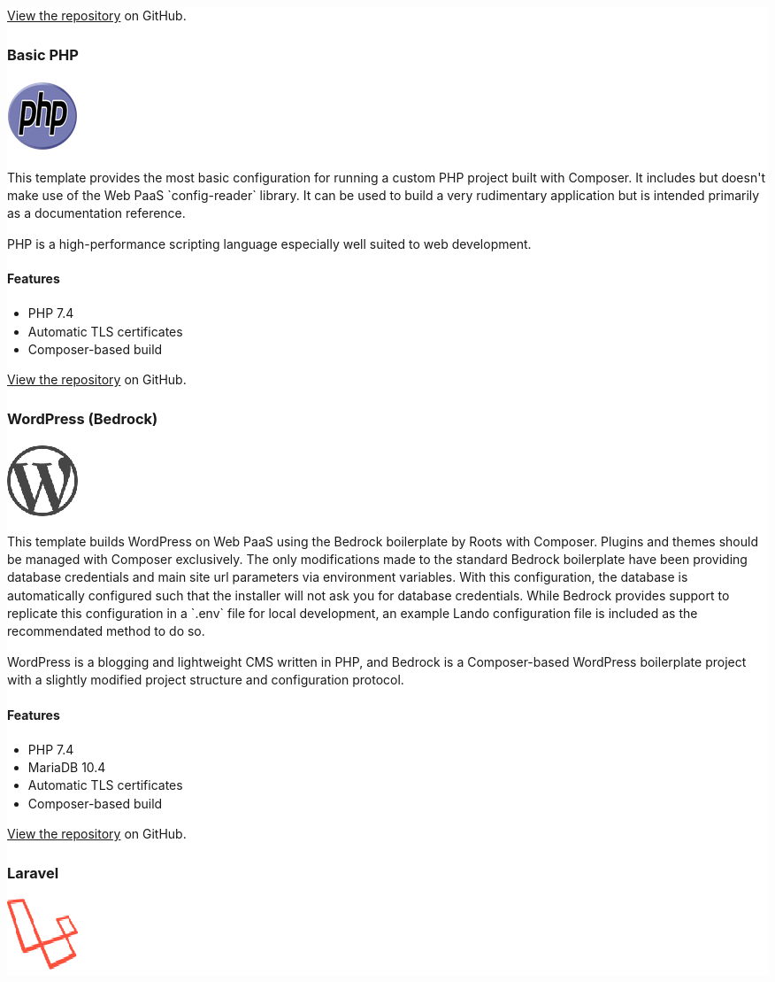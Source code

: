 [View the repository](https://github.com/platformsh-templates/typo3) on GitHub.

### Basic PHP 

![image](images/basicphp.png)

<p>This template provides the most basic configuration for running a custom PHP project built with Composer. It includes but doesn't make use of the Web PaaS `config-reader` library.  It can be used to build a very rudimentary application but is intended primarily as a documentation reference.</p>
<p>PHP is a high-performance scripting language especially well suited to web development.</p>
  
#### Features
- PHP 7.4<br />  
- Automatic TLS certificates<br />  
- Composer-based build<br />  
 
[View the repository](https://github.com/platformsh-templates/php) on GitHub.

### WordPress (Bedrock) 

![image](images/wordpress.png)

<p>This template builds WordPress on Web PaaS using the Bedrock boilerplate by Roots with Composer. Plugins and themes should be managed with Composer exclusively. The only modifications made to the standard Bedrock boilerplate have been providing database credentials and main site url parameters via environment variables. With this configuration, the database is automatically configured such that the installer will not ask you for database credentials. While Bedrock provides support to replicate this configuration in a `.env` file for local development, an example Lando configuration file is included as the recommendated method to do so.</p>
<p>WordPress is a blogging and lightweight CMS written in PHP, and Bedrock is a Composer-based WordPress boilerplate project with a slightly modified project structure and configuration protocol. </p>
  
#### Features
- PHP 7.4<br />  
- MariaDB 10.4<br />  
- Automatic TLS certificates<br />  
- Composer-based build<br />  
 
[View the repository](https://github.com/platformsh-templates/wordpress-bedrock) on GitHub.

### Laravel 

![image](images/laravel.png)
